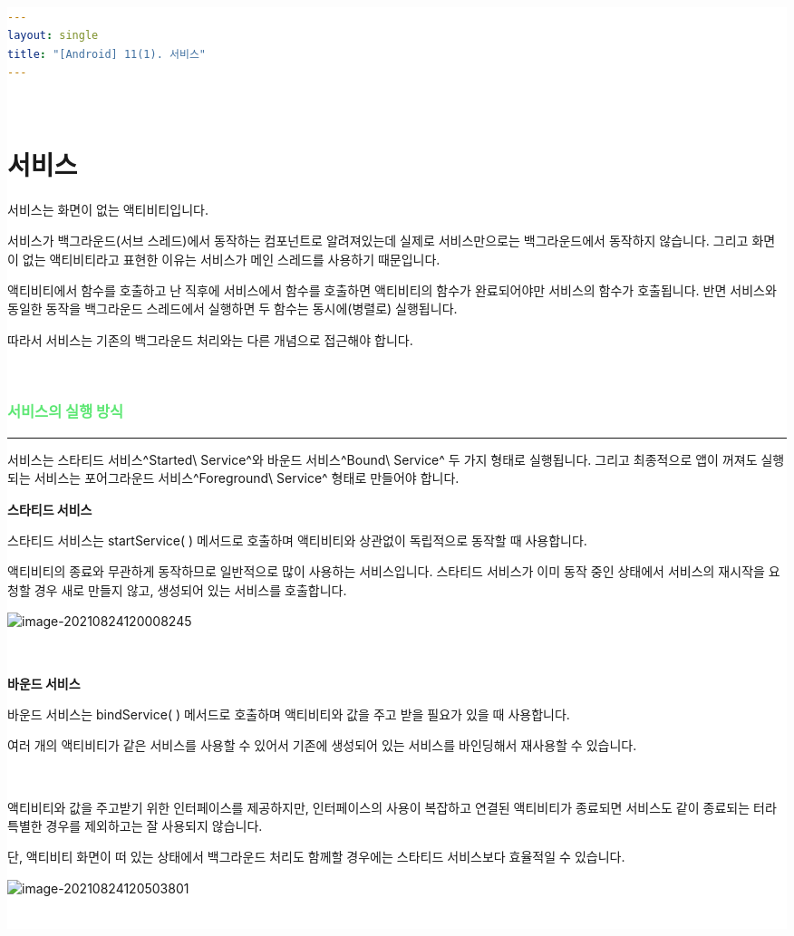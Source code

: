 ```yaml
---
layout: single
title: "[Android] 11(1). 서비스"
---
```


<br>

# 서비스

서비스는 화면이 없는 액티비티입니다. 

서비스가 백그라운드(서브 스레드)에서 동작하는 컴포넌트로 알려져있는데 실제로 서비스만으로는 백그라운드에서 동작하지 않습니다. 그리고 화면이 없는 액티비티라고 표현한 이유는 서비스가 메인 스레드를 사용하기 때문입니다. 

액티비티에서 함수를 호출하고 난 직후에 서비스에서 함수를 호출하면 액티비티의 함수가 완료되어야만 서비스의 함수가 호출됩니다. 반면 서비스와 동일한 동작을 백그라운드 스레드에서 실행하면 두 함수는 동시에(병렬로) 실행됩니다. 

따라서 서비스는 기존의 백그라운드 처리와는 다른 개념으로 접근해야 합니다. 

<br>

### <span style="color:rgb(93, 231, 116)">서비스의 실행 방식</span>

---

서비스는 스타티드 서비스^Started\ Service^와 바운드 서비스^Bound\ Service^ 두 가지 형태로 실행됩니다. 그리고 최종적으로 앱이 꺼져도 실행되는 서비스는 포어그라운드 서비스^Foreground\ Service^ 형태로 만들어야 합니다. 

**스타티드 서비스**

스타티드 서비스는 startService( ) 메서드로 호출하며 액티비티와 상관없이 독립적으로 동작할 때 사용합니다. 

액티비티의 종료와 무관하게 동작하므로 일반적으로 많이 사용하는 서비스입니다. 스타티드 서비스가 이미 동작 중인 상태에서 서비스의 재시작을 요청할 경우 새로 만들지 않고, 생성되어 있는 서비스를 호출합니다. 

![image-20210824120008245](https://user-images.githubusercontent.com/70505378/130596414-6caf290a-d0a2-4293-bcdf-a8d145f469b0.png)

<br>

**바운드 서비스**

바운드 서비스는 bindService( ) 메서드로 호출하며 액티비티와 값을 주고 받을 필요가 있을 때 사용합니다. 

여러 개의 액티비티가 같은 서비스를 사용할 수 있어서 기존에 생성되어 있는 서비스를 바인딩해서 재사용할 수 있습니다. 

<br>

액티비티와 값을 주고받기 위한 인터페이스를 제공하지만, 인터페이스의 사용이 복잡하고 연결된 액티비티가 종료되면 서비스도 같이 종료되는 터라 특별한 경우를 제외하고는 잘 사용되지 않습니다. 

단, 액티비티 화면이 떠 있는 상태에서 백그라운드 처리도 함께할 경우에는 스타티드 서비스보다 효율적일 수 있습니다. 

![image-20210824120503801](https://user-images.githubusercontent.com/70505378/130596420-eec34bbf-92ab-452c-9af2-c0da5df358f7.png)

<br>
